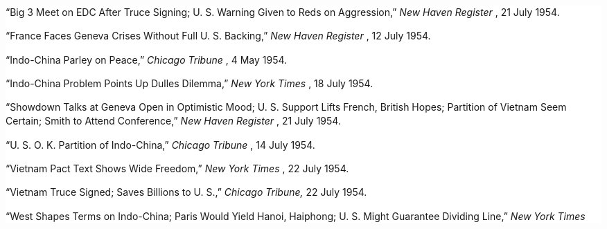 </i>
</p>
<p>
“Big 3 Meet on EDC After Truce Signing; U. S. Warning Given to Reds on Aggression,”
<i>
New Haven Register
</i>
, 21 July 1954.
</p>
<p>
“France Faces Geneva Crises Without Full U. S. Backing,”
<i>
New Haven Register
</i>
, 12 July 1954.
</p>
<p>
“Indo-China Parley on Peace,”
<i>
Chicago Tribune
</i>
, 4 May 1954.
</p>
<p>
“Indo-China Problem Points Up Dulles Dilemma,”
<i>
New York Times
</i>
, 18 July 1954.
</p>
<p>
“Showdown Talks at Geneva Open in Optimistic Mood; U. S. Support Lifts French, British Hopes; Partition of Vietnam Seem Certain; Smith to Attend Conference,”
<i>
New Haven Register
</i>
, 21 July 1954.
</p>
<p>
“U. S. O. K. Partition of Indo-China,”
<i>
Chicago Tribune
</i>
, 14 July 1954.
</p>
<p>
“Vietnam Pact Text Shows Wide Freedom,”
<i>
New York Times
</i>
, 22 July 1954.
</p>
<p>
“Vietnam Truce Signed; Saves Billions to U. S.,”
<i>
Chicago Tribune,
</i>
22 July 1954.
</p>
<p>
“West Shapes Terms on Indo-China; Paris Would Yield Hanoi, Haiphong; U. S. Might Guarantee Dividing Line,”
<i>
New York Times